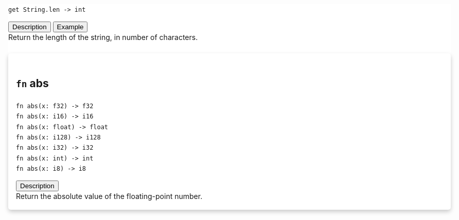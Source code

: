 ```rust,ignore
get String.len -> int
```

<div>
<div class="tab">
<button group="String.len" id="link-String.len-Description"  class="tablinks active" 
    onclick="openTab(event, 'String.len', 'Description')">
Description
</button>
<button group="String.len" id="link-String.len-Example"  class="tablinks" 
    onclick="openTab(event, 'String.len', 'Example')">
Example
</button>
</div>

<div group="String.len" id="String.len-Description" class="tabcontent"  style="display: block;" >
Return the length of the string, in number of characters.
</div>
<div group="String.len" id="String.len-Example" class="tabcontent"  style="display: none;" >

```rhai
let text = "朝には紅顔ありて夕べには白骨となる";

print(text.len);        // prints 17
```
</div>

</div>
</div>
</br>
<div style='box-shadow: 0 4px 8px 0 rgba(0,0,0,0.2); padding: 15px; border-radius: 5px; border: 1px solid var(--theme-hover)'>
    <h2 class="func-name"> <code>fn</code> abs </h2>

```rust,ignore
fn abs(x: f32) -> f32
fn abs(x: i16) -> i16
fn abs(x: float) -> float
fn abs(x: i128) -> i128
fn abs(x: i32) -> i32
fn abs(x: int) -> int
fn abs(x: i8) -> i8
```

<div>
<div class="tab">
<button group="abs" id="link-abs-Description"  class="tablinks active" 
    onclick="openTab(event, 'abs', 'Description')">
Description
</button>
</div>

<div group="abs" id="abs-Description" class="tabcontent"  style="display: block;" >
Return the absolute value of the floating-point number.
</div>
